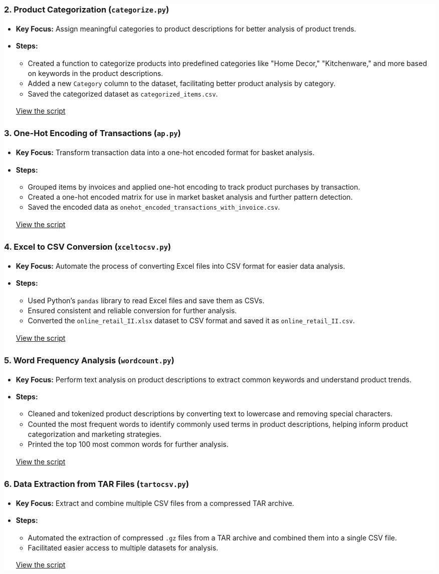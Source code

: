 ### 2. **Product Categorization** (`categorize.py`)
- **Key Focus:** Assign meaningful categories to product descriptions for better analysis of product trends.
- **Steps:**
  - Created a function to categorize products into predefined categories like "Home Decor," "Kitchenware," and more based on keywords in the product descriptions.
  - Added a new `Category` column to the dataset, facilitating better product analysis by category.
  - Saved the categorized dataset as `categorized_items.csv`.

  [View the script](categorize.py)

### 3. **One-Hot Encoding of Transactions** (`ap.py`)
- **Key Focus:** Transform transaction data into a one-hot encoded format for basket analysis.
- **Steps:**
  - Grouped items by invoices and applied one-hot encoding to track product purchases by transaction.
  - Created a one-hot encoded matrix for use in market basket analysis and further pattern detection.
  - Saved the encoded data as `onehot_encoded_transactions_with_invoice.csv`.

  [View the script](ap.py)

### 4. **Excel to CSV Conversion** (`xceltocsv.py`)
- **Key Focus:** Automate the process of converting Excel files into CSV format for easier data analysis.
- **Steps:**
  - Used Python’s `pandas` library to read Excel files and save them as CSVs.
  - Ensured consistent and reliable conversion for further analysis.
  - Converted the `online_retail_II.xlsx` dataset to CSV format and saved it as `online_retail_II.csv`.

  [View the script](xceltocsv.py)

### 5. **Word Frequency Analysis** (`wordcount.py`)
- **Key Focus:** Perform text analysis on product descriptions to extract common keywords and understand product trends.
- **Steps:**
  - Cleaned and tokenized product descriptions by converting text to lowercase and removing special characters.
  - Counted the most frequent words to identify commonly used terms in product descriptions, helping inform product categorization and marketing strategies.
  - Printed the top 100 most common words for further analysis.

  [View the script](wordcount.py)

### 6. **Data Extraction from TAR Files** (`tartocsv.py`)
- **Key Focus:** Extract and combine multiple CSV files from a compressed TAR archive.
- **Steps:**
  - Automated the extraction of compressed `.gz` files from a TAR archive and combined them into a single CSV file.
  - Facilitated easier access to multiple datasets for analysis.

  [View the script](tartocsv.py)
